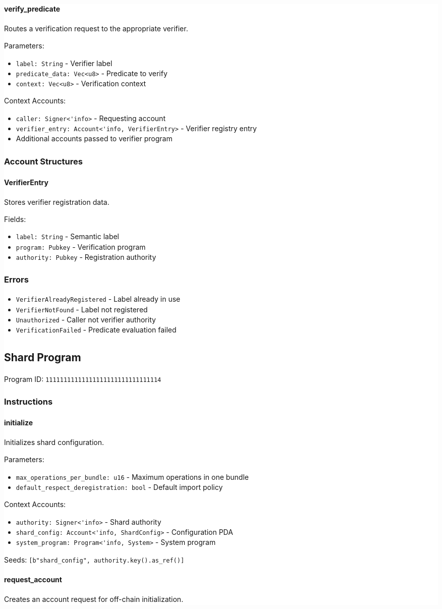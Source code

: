 #### verify_predicate
Routes a verification request to the appropriate verifier.

Parameters:
- `label: String` - Verifier label
- `predicate_data: Vec<u8>` - Predicate to verify
- `context: Vec<u8>` - Verification context

Context Accounts:
- `caller: Signer<'info>` - Requesting account
- `verifier_entry: Account<'info, VerifierEntry>` - Verifier registry entry
- Additional accounts passed to verifier program

### Account Structures

#### VerifierEntry
Stores verifier registration data.

Fields:
- `label: String` - Semantic label
- `program: Pubkey` - Verification program
- `authority: Pubkey` - Registration authority

### Errors

- `VerifierAlreadyRegistered` - Label already in use
- `VerifierNotFound` - Label not registered
- `Unauthorized` - Caller not verifier authority
- `VerificationFailed` - Predicate evaluation failed

## Shard Program

Program ID: `11111111111111111111111111111114`

### Instructions

#### initialize
Initializes shard configuration.

Parameters:
- `max_operations_per_bundle: u16` - Maximum operations in one bundle
- `default_respect_deregistration: bool` - Default import policy

Context Accounts:
- `authority: Signer<'info>` - Shard authority
- `shard_config: Account<'info, ShardConfig>` - Configuration PDA
- `system_program: Program<'info, System>` - System program

Seeds: `[b"shard_config", authority.key().as_ref()]`

#### request_account
Creates an account request for off-chain initialization.
